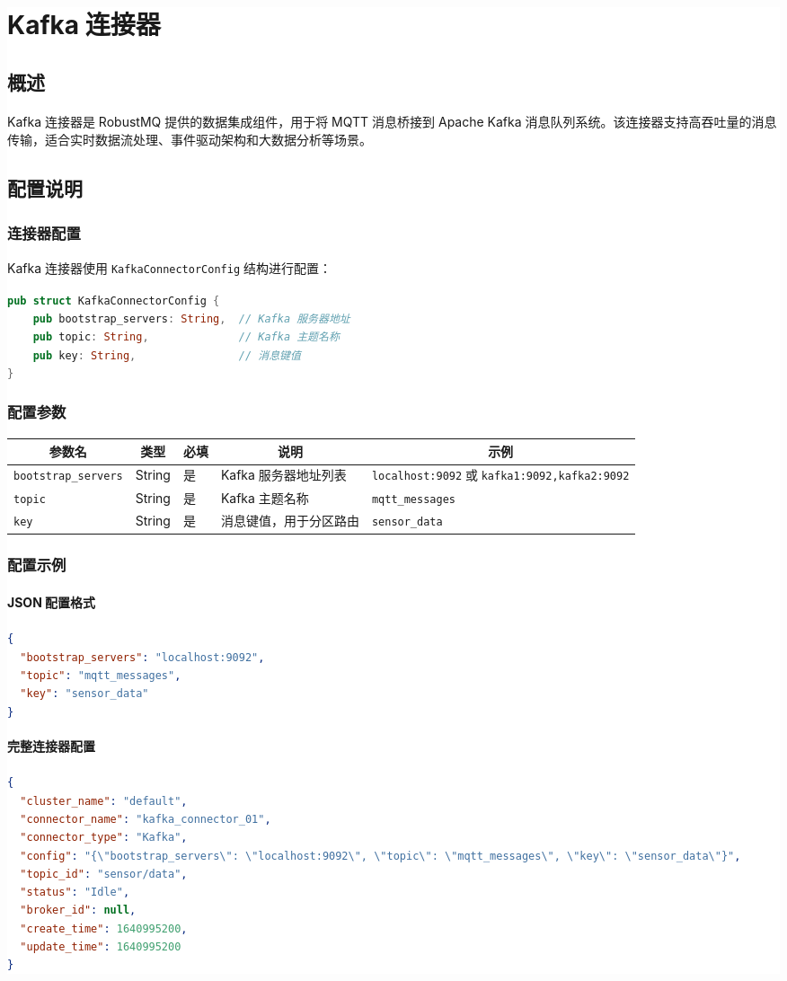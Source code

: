 # Kafka 连接器

## 概述

Kafka 连接器是 RobustMQ 提供的数据集成组件，用于将 MQTT 消息桥接到 Apache Kafka 消息队列系统。该连接器支持高吞吐量的消息传输，适合实时数据流处理、事件驱动架构和大数据分析等场景。

## 配置说明

### 连接器配置

Kafka 连接器使用 `KafkaConnectorConfig` 结构进行配置：

```rust
pub struct KafkaConnectorConfig {
    pub bootstrap_servers: String,  // Kafka 服务器地址
    pub topic: String,              // Kafka 主题名称
    pub key: String,                // 消息键值
}
```

### 配置参数

| 参数名 | 类型 | 必填 | 说明 | 示例 |
|--------|------|------|------|------|
| `bootstrap_servers` | String | 是 | Kafka 服务器地址列表 | `localhost:9092` 或 `kafka1:9092,kafka2:9092` |
| `topic` | String | 是 | Kafka 主题名称 | `mqtt_messages` |
| `key` | String | 是 | 消息键值，用于分区路由 | `sensor_data` |

### 配置示例

#### JSON 配置格式
```json
{
  "bootstrap_servers": "localhost:9092",
  "topic": "mqtt_messages",
  "key": "sensor_data"
}
```

#### 完整连接器配置
```json
{
  "cluster_name": "default",
  "connector_name": "kafka_connector_01",
  "connector_type": "Kafka",
  "config": "{\"bootstrap_servers\": \"localhost:9092\", \"topic\": \"mqtt_messages\", \"key\": \"sensor_data\"}",
  "topic_id": "sensor/data",
  "status": "Idle",
  "broker_id": null,
  "create_time": 1640995200,
  "update_time": 1640995200
}
```
